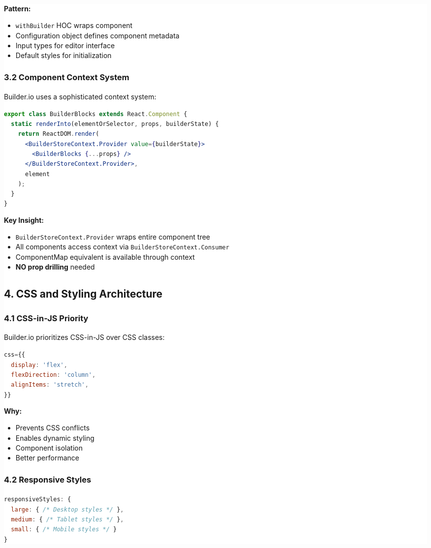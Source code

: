 **Pattern:**
- `withBuilder` HOC wraps component
- Configuration object defines component metadata
- Input types for editor interface
- Default styles for initialization

### 3.2 Component Context System

Builder.io uses a sophisticated context system:

```jsx
export class BuilderBlocks extends React.Component {
  static renderInto(elementOrSelector, props, builderState) {
    return ReactDOM.render(
      <BuilderStoreContext.Provider value={builderState}>
        <BuilderBlocks {...props} />
      </BuilderStoreContext.Provider>,
      element
    );
  }
}
```

**Key Insight:**
- `BuilderStoreContext.Provider` wraps entire component tree
- All components access context via `BuilderStoreContext.Consumer`
- ComponentMap equivalent is available through context
- **NO prop drilling** needed

## 4. CSS and Styling Architecture

### 4.1 CSS-in-JS Priority

Builder.io prioritizes CSS-in-JS over CSS classes:

```jsx
css={{
  display: 'flex',
  flexDirection: 'column',
  alignItems: 'stretch',
}}
```

**Why:**
- Prevents CSS conflicts
- Enables dynamic styling
- Component isolation
- Better performance

### 4.2 Responsive Styles

```jsx
responsiveStyles: {
  large: { /* Desktop styles */ },
  medium: { /* Tablet styles */ },
  small: { /* Mobile styles */ }
}
```
